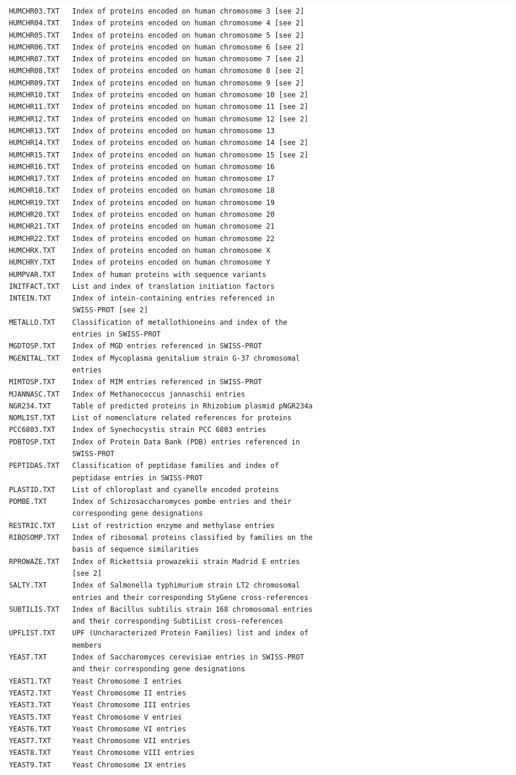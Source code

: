      HUMCHR03.TXT   Index of proteins encoded on human chromosome 3 [see 2]
     HUMCHR04.TXT   Index of proteins encoded on human chromosome 4 [see 2]
     HUMCHR05.TXT   Index of proteins encoded on human chromosome 5 [see 2]
     HUMCHR06.TXT   Index of proteins encoded on human chromosome 6 [see 2]
     HUMCHR07.TXT   Index of proteins encoded on human chromosome 7 [see 2]
     HUMCHR08.TXT   Index of proteins encoded on human chromosome 8 [see 2]
     HUMCHR09.TXT   Index of proteins encoded on human chromosome 9 [see 2]
     HUMCHR10.TXT   Index of proteins encoded on human chromosome 10 [see 2]
     HUMCHR11.TXT   Index of proteins encoded on human chromosome 11 [see 2]
     HUMCHR12.TXT   Index of proteins encoded on human chromosome 12 [see 2]
     HUMCHR13.TXT   Index of proteins encoded on human chromosome 13
     HUMCHR14.TXT   Index of proteins encoded on human chromosome 14 [see 2]
     HUMCHR15.TXT   Index of proteins encoded on human chromosome 15 [see 2]
     HUMCHR16.TXT   Index of proteins encoded on human chromosome 16
     HUMCHR17.TXT   Index of proteins encoded on human chromosome 17
     HUMCHR18.TXT   Index of proteins encoded on human chromosome 18
     HUMCHR19.TXT   Index of proteins encoded on human chromosome 19
     HUMCHR20.TXT   Index of proteins encoded on human chromosome 20
     HUMCHR21.TXT   Index of proteins encoded on human chromosome 21
     HUMCHR22.TXT   Index of proteins encoded on human chromosome 22
     HUMCHRX.TXT    Index of proteins encoded on human chromosome X
     HUMCHRY.TXT    Index of proteins encoded on human chromosome Y
     HUMPVAR.TXT    Index of human proteins with sequence variants
     INITFACT.TXT   List and index of translation initiation factors
     INTEIN.TXT     Index of intein-containing entries referenced in
                    SWISS-PROT [see 2]
     METALLO.TXT    Classification of metallothioneins and index of the
                    entries in SWISS-PROT
     MGDTOSP.TXT    Index of MGD entries referenced in SWISS-PROT
     MGENITAL.TXT   Index of Mycoplasma genitalium strain G-37 chromosomal
                    entries
     MIMTOSP.TXT    Index of MIM entries referenced in SWISS-PROT
     MJANNASC.TXT   Index of Methanococcus jannaschii entries
     NGR234.TXT     Table of predicted proteins in Rhizobium plasmid pNGR234a
     NOMLIST.TXT    List of nomenclature related references for proteins
     PCC6803.TXT    Index of Synechocystis strain PCC 6803 entries
     PDBTOSP.TXT    Index of Protein Data Bank (PDB) entries referenced in
                    SWISS-PROT
     PEPTIDAS.TXT   Classification of peptidase families and index of
                    peptidase entries in SWISS-PROT
     PLASTID.TXT    List of chloroplast and cyanelle encoded proteins
     POMBE.TXT      Index of Schizosaccharomyces pombe entries and their
                    corresponding gene designations
     RESTRIC.TXT    List of restriction enzyme and methylase entries
     RIBOSOMP.TXT   Index of ribosomal proteins classified by families on the
                    basis of sequence similarities
     RPROWAZE.TXT   Index of Rickettsia prowazekii strain Madrid E entries
                    [see 2]
     SALTY.TXT      Index of Salmonella typhimurium strain LT2 chromosomal
                    entries and their corresponding StyGene cross-references
     SUBTILIS.TXT   Index of Bacillus subtilis strain 168 chromosomal entries
                    and their corresponding SubtiList cross-references
     UPFLIST.TXT    UPF (Uncharacterized Protein Families) list and index of
                    members
     YEAST.TXT      Index of Saccharomyces cerevisiae entries in SWISS-PROT
                    and their corresponding gene designations
     YEAST1.TXT     Yeast Chromosome I entries
     YEAST2.TXT     Yeast Chromosome II entries
     YEAST3.TXT     Yeast Chromosome III entries
     YEAST5.TXT     Yeast Chromosome V entries
     YEAST6.TXT     Yeast Chromosome VI entries
     YEAST7.TXT     Yeast Chromosome VII entries
     YEAST8.TXT     Yeast Chromosome VIII entries
     YEAST9.TXT     Yeast Chromosome IX entries